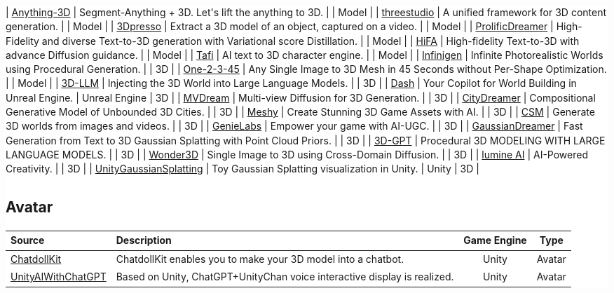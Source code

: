 | [Anything-3D](https://github.com/Anything-of-anything/Anything-3D)         | Segment-Anything + 3D. Let's lift the anything to 3D.                                                                                           |               | Model |
| [threestudio](https://github.com/threestudio-project/threestudio)          | A unified framework for 3D content generation.                                                                                                  |               | Model |
| [3Dpresso](https://3dpresso.ai/)                                           | Extract a 3D model of an object, captured on a video.                                                                                           |               | Model |
| [ProlificDreamer](https://ml.cs.tsinghua.edu.cn/prolificdreamer/)          | High-Fidelity and diverse Text-to-3D generation with Variational score Distillation.                                                            |               | Model |
| [HiFA](https://hifa-team.github.io/HiFA-site/)                             | High-fidelity Text-to-3D with advance Diffusion guidance.                                                                                       |               | Model |
| [Tafi](https://maketafi.com/ai)                                            | AI text to 3D character engine.                                                                                                                 |               | Model |
| [Infinigen](https://github.com/princeton-vl/infinigen)                     | Infinite Photorealistic Worlds using Procedural Generation.                                                                                     |               |  3D   |
| [One-2-3-45](https://one-2-3-45.github.io/)                                | Any Single Image to 3D Mesh in 45 Seconds without Per-Shape Optimization.                                                                       |               | Model |
| [3D-LLM](https://github.com/UMass-Foundation-Model/3D-LLM)                 | Injecting the 3D World into Large Language Models.                                                                                              |               |  3D   |
| [Dash](https://www.polygonflow.io/)                                        | Your Copilot for World Building in Unreal Engine.                                                                                               | Unreal Engine |  3D   |
| [MVDream](https://github.com/MV-Dream/MVDream)                             | Multi-view Diffusion for 3D Generation.                                                                                                         |               |  3D   |
| [CityDreamer](https://github.com/hzxie/city-dreamer)                       | Compositional Generative Model of Unbounded 3D Cities.                                                                                          |               |  3D   |
| [Meshy](https://www.meshy.ai/)                                             | Create Stunning 3D Game Assets with AI.                                                                                                         |               |  3D   |
| [CSM](https://www.csm.ai/)                                                 | Generate 3D worlds from images and videos.                                                                                                      |               |  3D   |
| [GenieLabs](https://www.genielabs.tech/)                                   | Empower your game with AI-UGC.                                                                                                                  |               |  3D   |
| [GaussianDreamer](https://github.com/hustvl/GaussianDreamer)               | Fast Generation from Text to 3D Gaussian Splatting with Point Cloud Priors.                                                                     |               |  3D   |
| [3D-GPT](https://chuny1.github.io/3DGPT/3dgpt.html)                        | Procedural 3D MODELING WITH LARGE LANGUAGE MODELS.                                                                                              |               |  3D   |
| [Wonder3D](https://github.com/xxlong0/Wonder3D)                            | Single Image to 3D using Cross-Domain Diffusion.                                                                                                |               |  3D   |
| [lumine AI](https://ilumine.ai/)                                           | AI-Powered Creativity.                                                                                                                          |               |  3D   |
| [UnityGaussianSplatting](https://github.com/aras-p/UnityGaussianSplatting) | Toy Gaussian Splatting visualization in Unity.                                                                                                  |     Unity     |  3D   |

## <span id="avatar">Avatar</span>

| Source                                                                | Description                                                                                                      | Game Engine |  Type  |
| :-------------------------------------------------------------------- | :--------------------------------------------------------------------------------------------------------------- | :---------: | :----: |
| [ChatdollKit](https://github.com/uezo/ChatdollKit)                    | ChatdollKit enables you to make your 3D model into a chatbot.                                                    |    Unity    | Avatar |
| [UnityAIWithChatGPT](https://github.com/haili1234/UnityAIWithChatGPT) | Based on Unity, ChatGPT+UnityChan voice interactive display is realized.                                         |    Unity    | Avatar |